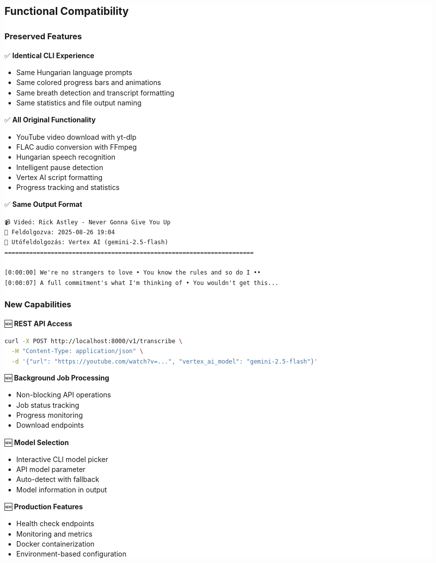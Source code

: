 ## Functional Compatibility

### Preserved Features

✅ **Identical CLI Experience**
- Same Hungarian language prompts
- Same colored progress bars and animations  
- Same breath detection and transcript formatting
- Same statistics and file output naming

✅ **All Original Functionality**
- YouTube video download with yt-dlp
- FLAC audio conversion with FFmpeg
- Hungarian speech recognition
- Intelligent pause detection
- Vertex AI script formatting
- Progress tracking and statistics

✅ **Same Output Format**
```
📹 Videó: Rick Astley - Never Gonna Give You Up
📅 Feldolgozva: 2025-08-26 19:04
🤖 Utófeldolgozás: Vertex AI (gemini-2.5-flash)
======================================================================

[0:00:00] We're no strangers to love • You know the rules and so do I ••
[0:00:07] A full commitment's what I'm thinking of • You wouldn't get this...
```

### New Capabilities

🆕 **REST API Access**
```bash
curl -X POST http://localhost:8000/v1/transcribe \
  -H "Content-Type: application/json" \
  -d '{"url": "https://youtube.com/watch?v=...", "vertex_ai_model": "gemini-2.5-flash"}'
```

🆕 **Background Job Processing**
- Non-blocking API operations
- Job status tracking
- Progress monitoring
- Download endpoints

🆕 **Model Selection**
- Interactive CLI model picker
- API model parameter
- Auto-detect with fallback
- Model information in output

🆕 **Production Features**
- Health check endpoints
- Monitoring and metrics
- Docker containerization
- Environment-based configuration
